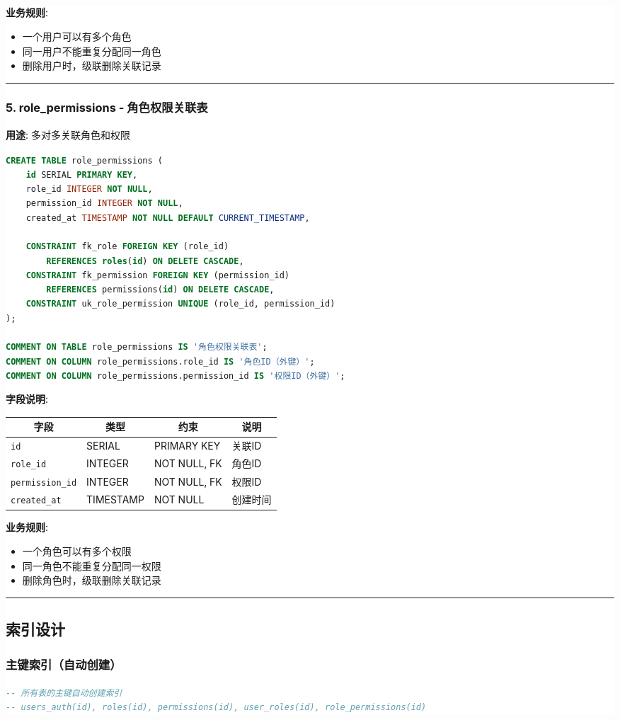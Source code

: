 **业务规则**:
- 一个用户可以有多个角色
- 同一用户不能重复分配同一角色
- 删除用户时，级联删除关联记录

---

### 5. role_permissions - 角色权限关联表

**用途**: 多对多关联角色和权限

```sql
CREATE TABLE role_permissions (
    id SERIAL PRIMARY KEY,
    role_id INTEGER NOT NULL,
    permission_id INTEGER NOT NULL,
    created_at TIMESTAMP NOT NULL DEFAULT CURRENT_TIMESTAMP,
    
    CONSTRAINT fk_role FOREIGN KEY (role_id) 
        REFERENCES roles(id) ON DELETE CASCADE,
    CONSTRAINT fk_permission FOREIGN KEY (permission_id) 
        REFERENCES permissions(id) ON DELETE CASCADE,
    CONSTRAINT uk_role_permission UNIQUE (role_id, permission_id)
);

COMMENT ON TABLE role_permissions IS '角色权限关联表';
COMMENT ON COLUMN role_permissions.role_id IS '角色ID（外键）';
COMMENT ON COLUMN role_permissions.permission_id IS '权限ID（外键）';
```

**字段说明**:

| 字段 | 类型 | 约束 | 说明 |
|------|------|------|------|
| `id` | SERIAL | PRIMARY KEY | 关联ID |
| `role_id` | INTEGER | NOT NULL, FK | 角色ID |
| `permission_id` | INTEGER | NOT NULL, FK | 权限ID |
| `created_at` | TIMESTAMP | NOT NULL | 创建时间 |

**业务规则**:
- 一个角色可以有多个权限
- 同一角色不能重复分配同一权限
- 删除角色时，级联删除关联记录

---

## 索引设计

### 主键索引（自动创建）

```sql
-- 所有表的主键自动创建索引
-- users_auth(id), roles(id), permissions(id), user_roles(id), role_permissions(id)
```

